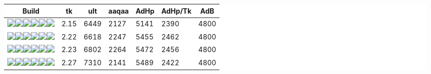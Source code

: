 
Build | tk | ult | aaqaa | AdHp | AdHp/Tk | AdB
-|-|-|-|-|-|-
![](/item/3142.png)![](/item/3036.png)![](/item/6676.png)![](/item/3074.png)![](/item/3095.png)![](/item/6696.png)|2.15|6449|2127|5141|2390|4800
![](/item/3142.png)![](/item/3036.png)![](/item/3072.png)![](/item/6672.png)![](/item/6676.png)![](/item/6696.png)|2.22|6618|2247|5455|2462|4800
![](/item/3142.png)![](/item/3036.png)![](/item/3072.png)![](/item/3095.png)![](/item/6676.png)![](/item/6696.png)|2.23|6802|2264|5472|2456|4800
![](/item/3142.png)![](/item/3036.png)![](/item/6676.png)![](/item/3072.png)![](/item/6696.png)![](/item/6693.png)|2.27|7310|2141|5489|2422|4800





























































